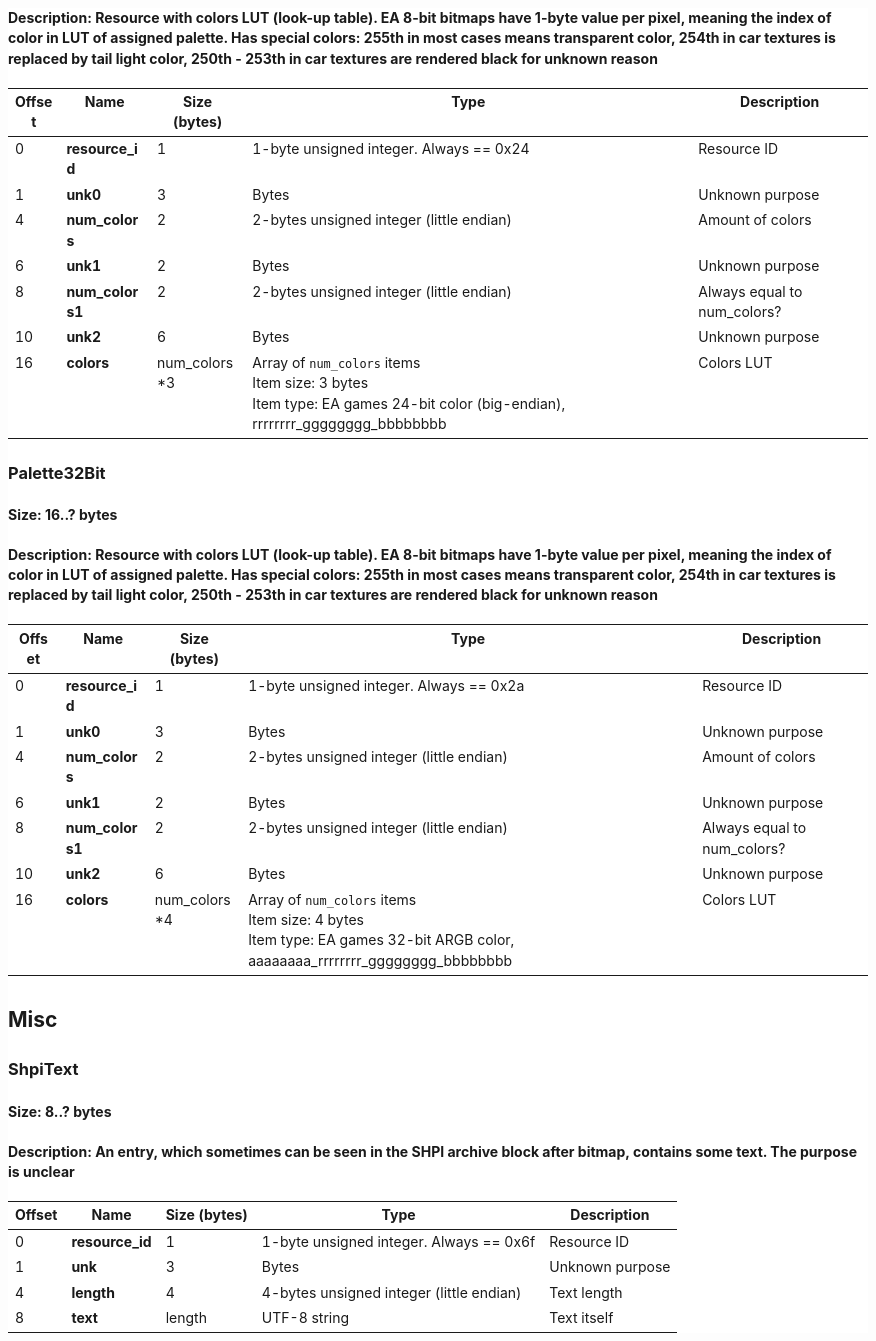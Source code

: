 #### **Description**: Resource with colors LUT (look-up table). EA 8-bit bitmaps have 1-byte value per pixel, meaning the index of color in LUT of assigned palette. Has special colors: 255th in most cases means transparent color, 254th in car textures is replaced by tail light color, 250th - 253th in car textures are rendered black for unknown reason ####
| Offset | Name | Size (bytes) | Type | Description |
| --- | --- | --- | --- | --- |
| 0 | **resource_id** | 1 | 1-byte unsigned integer. Always == 0x24 | Resource ID |
| 1 | **unk0** | 3 | Bytes | Unknown purpose |
| 4 | **num_colors** | 2 | 2-bytes unsigned integer (little endian) | Amount of colors |
| 6 | **unk1** | 2 | Bytes | Unknown purpose |
| 8 | **num_colors1** | 2 | 2-bytes unsigned integer (little endian) | Always equal to num_colors? |
| 10 | **unk2** | 6 | Bytes | Unknown purpose |
| 16 | **colors** | num_colors\*3 | Array of `num_colors` items<br/>Item size: 3 bytes<br/>Item type: EA games 24-bit color (big-endian), rrrrrrrr_gggggggg_bbbbbbbb | Colors LUT |
### **Palette32Bit** ###
#### **Size**: 16..? bytes ####
#### **Description**: Resource with colors LUT (look-up table). EA 8-bit bitmaps have 1-byte value per pixel, meaning the index of color in LUT of assigned palette. Has special colors: 255th in most cases means transparent color, 254th in car textures is replaced by tail light color, 250th - 253th in car textures are rendered black for unknown reason ####
| Offset | Name | Size (bytes) | Type | Description |
| --- | --- | --- | --- | --- |
| 0 | **resource_id** | 1 | 1-byte unsigned integer. Always == 0x2a | Resource ID |
| 1 | **unk0** | 3 | Bytes | Unknown purpose |
| 4 | **num_colors** | 2 | 2-bytes unsigned integer (little endian) | Amount of colors |
| 6 | **unk1** | 2 | Bytes | Unknown purpose |
| 8 | **num_colors1** | 2 | 2-bytes unsigned integer (little endian) | Always equal to num_colors? |
| 10 | **unk2** | 6 | Bytes | Unknown purpose |
| 16 | **colors** | num_colors\*4 | Array of `num_colors` items<br/>Item size: 4 bytes<br/>Item type: EA games 32-bit ARGB color, aaaaaaaa_rrrrrrrr_gggggggg_bbbbbbbb | Colors LUT |
## **Misc** ##
### **ShpiText** ###
#### **Size**: 8..? bytes ####
#### **Description**: An entry, which sometimes can be seen in the SHPI archive block after bitmap, contains some text. The purpose is unclear ####
| Offset | Name | Size (bytes) | Type | Description |
| --- | --- | --- | --- | --- |
| 0 | **resource_id** | 1 | 1-byte unsigned integer. Always == 0x6f | Resource ID |
| 1 | **unk** | 3 | Bytes | Unknown purpose |
| 4 | **length** | 4 | 4-bytes unsigned integer (little endian) | Text length |
| 8 | **text** | length | UTF-8 string | Text itself |
